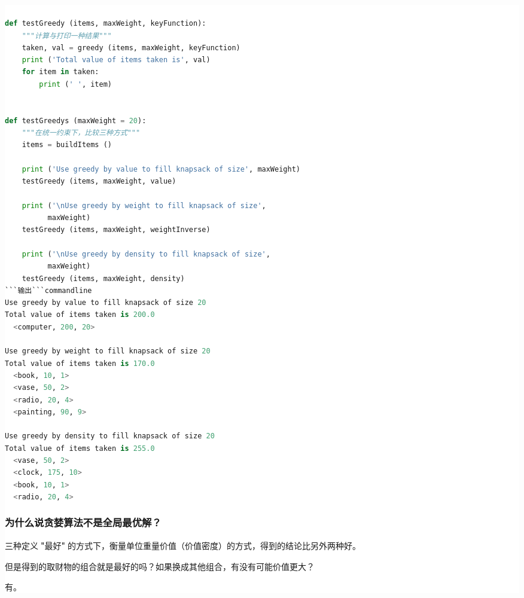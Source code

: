 ```python

def testGreedy (items, maxWeight, keyFunction):
    """计算与打印一种结果"""
    taken, val = greedy (items, maxWeight, keyFunction)
    print ('Total value of items taken is', val)
    for item in taken:
        print (' ', item)


def testGreedys (maxWeight = 20):
    """在统一约束下，比较三种方式"""
    items = buildItems ()

    print ('Use greedy by value to fill knapsack of size', maxWeight)
    testGreedy (items, maxWeight, value)

    print ('\nUse greedy by weight to fill knapsack of size',
          maxWeight)
    testGreedy (items, maxWeight, weightInverse)
    
    print ('\nUse greedy by density to fill knapsack of size',
          maxWeight)
    testGreedy (items, maxWeight, density)
```输出```commandline
Use greedy by value to fill knapsack of size 20
Total value of items taken is 200.0
  <computer, 200, 20>

Use greedy by weight to fill knapsack of size 20
Total value of items taken is 170.0
  <book, 10, 1>
  <vase, 50, 2>
  <radio, 20, 4>
  <painting, 90, 9>

Use greedy by density to fill knapsack of size 20
Total value of items taken is 255.0
  <vase, 50, 2>
  <clock, 175, 10>
  <book, 10, 1>
  <radio, 20, 4>

```


### 为什么说贪婪算法不是全局最优解？

三种定义 "最好" 的方式下，衡量单位重量价值（价值密度）的方式，得到的结论比另外两种好。

但是得到的取财物的组合就是最好的吗？如果换成其他组合，有没有可能价值更大？

有。
